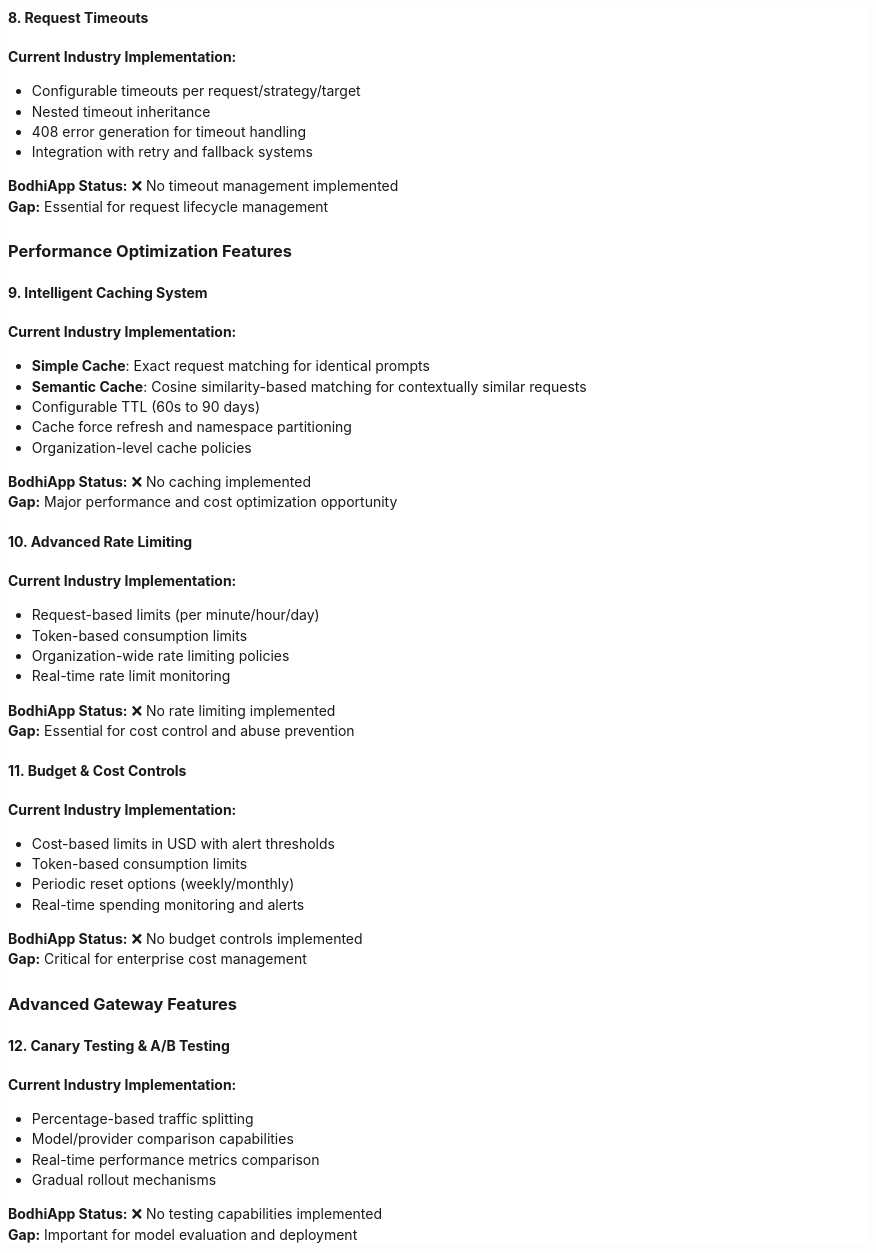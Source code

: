 #### 8. Request Timeouts
**Current Industry Implementation:**
- Configurable timeouts per request/strategy/target
- Nested timeout inheritance
- 408 error generation for timeout handling
- Integration with retry and fallback systems

**BodhiApp Status:** ❌ No timeout management implemented  
**Gap:** Essential for request lifecycle management

### Performance Optimization Features

#### 9. Intelligent Caching System
**Current Industry Implementation:**
- **Simple Cache**: Exact request matching for identical prompts
- **Semantic Cache**: Cosine similarity-based matching for contextually similar requests
- Configurable TTL (60s to 90 days)
- Cache force refresh and namespace partitioning
- Organization-level cache policies

**BodhiApp Status:** ❌ No caching implemented  
**Gap:** Major performance and cost optimization opportunity

#### 10. Advanced Rate Limiting
**Current Industry Implementation:**
- Request-based limits (per minute/hour/day)
- Token-based consumption limits  
- Organization-wide rate limiting policies
- Real-time rate limit monitoring

**BodhiApp Status:** ❌ No rate limiting implemented  
**Gap:** Essential for cost control and abuse prevention

#### 11. Budget & Cost Controls
**Current Industry Implementation:**
- Cost-based limits in USD with alert thresholds
- Token-based consumption limits
- Periodic reset options (weekly/monthly)
- Real-time spending monitoring and alerts

**BodhiApp Status:** ❌ No budget controls implemented  
**Gap:** Critical for enterprise cost management

### Advanced Gateway Features

#### 12. Canary Testing & A/B Testing
**Current Industry Implementation:**
- Percentage-based traffic splitting
- Model/provider comparison capabilities
- Real-time performance metrics comparison
- Gradual rollout mechanisms

**BodhiApp Status:** ❌ No testing capabilities implemented  
**Gap:** Important for model evaluation and deployment
